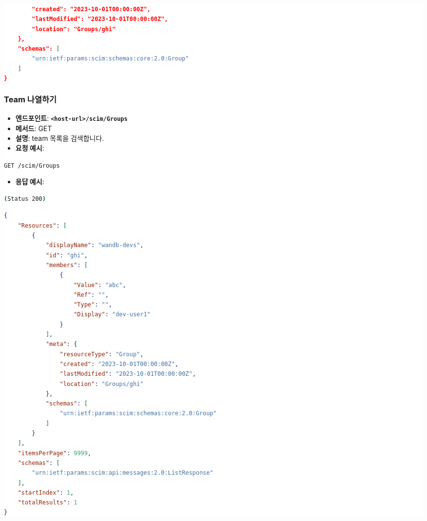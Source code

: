 ```json
        "created": "2023-10-01T00:00:00Z",
        "lastModified": "2023-10-01T00:00:00Z",
        "location": "Groups/ghi"
    },
    "schemas": [
        "urn:ietf:params:scim:schemas:core:2.0:Group"
    ]
}
```

### Team 나열하기

-   **엔드포인트**: **`<host-url>/scim/Groups`**
-   **메서드**: GET
-   **설명**: team 목록을 검색합니다.
-   **요청 예시**:

```bash
GET /scim/Groups
```

-   **응답 예시**:

```bash
(Status 200)
```

```json
{
    "Resources": [
        {
            "displayName": "wandb-devs",
            "id": "ghi",
            "members": [
                {
                    "Value": "abc",
                    "Ref": "",
                    "Type": "",
                    "Display": "dev-user1"
                }
            ],
            "meta": {
                "resourceType": "Group",
                "created": "2023-10-01T00:00:00Z",
                "lastModified": "2023-10-01T00:00:00Z",
                "location": "Groups/ghi"
            },
            "schemas": [
                "urn:ietf:params:scim:schemas:core:2.0:Group"
            ]
        }
    ],
    "itemsPerPage": 9999,
    "schemas": [
        "urn:ietf:params:scim:api:messages:2.0:ListResponse"
    ],
    "startIndex": 1,
    "totalResults": 1
}
```
